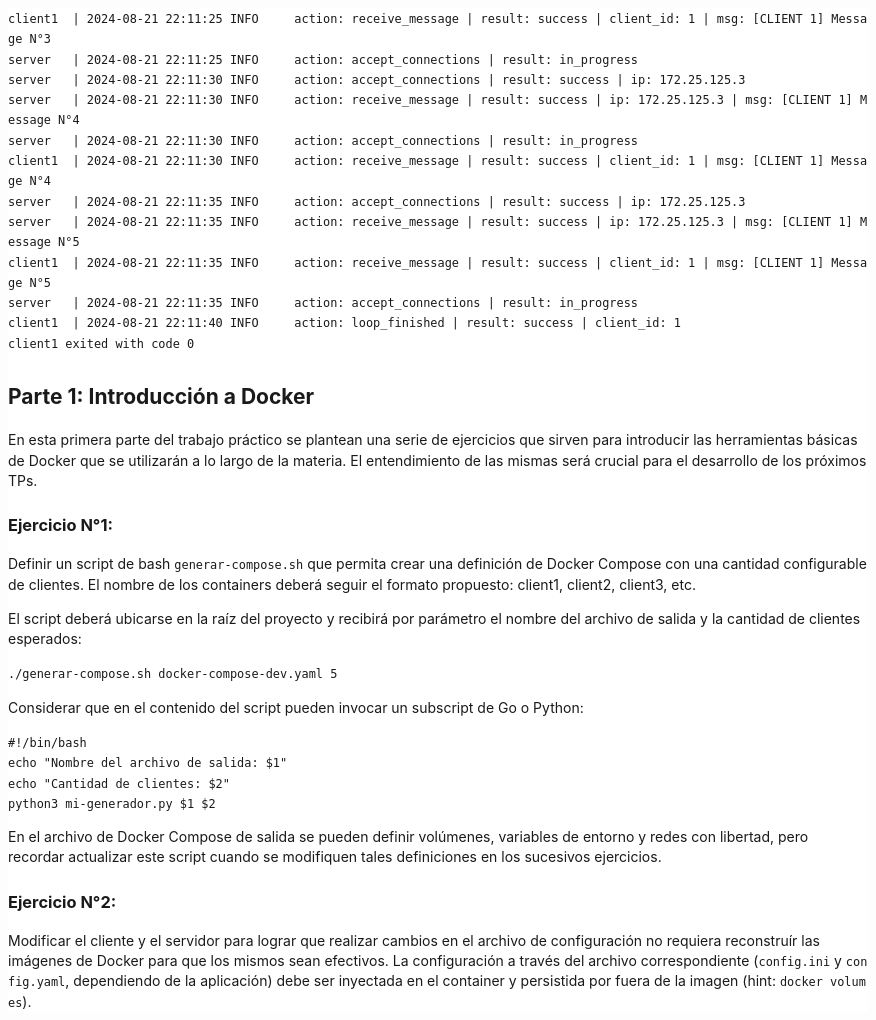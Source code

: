 ```
client1  | 2024-08-21 22:11:25 INFO     action: receive_message | result: success | client_id: 1 | msg: [CLIENT 1] Message N°3
server   | 2024-08-21 22:11:25 INFO     action: accept_connections | result: in_progress
server   | 2024-08-21 22:11:30 INFO     action: accept_connections | result: success | ip: 172.25.125.3
server   | 2024-08-21 22:11:30 INFO     action: receive_message | result: success | ip: 172.25.125.3 | msg: [CLIENT 1] Message N°4
server   | 2024-08-21 22:11:30 INFO     action: accept_connections | result: in_progress
client1  | 2024-08-21 22:11:30 INFO     action: receive_message | result: success | client_id: 1 | msg: [CLIENT 1] Message N°4
server   | 2024-08-21 22:11:35 INFO     action: accept_connections | result: success | ip: 172.25.125.3
server   | 2024-08-21 22:11:35 INFO     action: receive_message | result: success | ip: 172.25.125.3 | msg: [CLIENT 1] Message N°5
client1  | 2024-08-21 22:11:35 INFO     action: receive_message | result: success | client_id: 1 | msg: [CLIENT 1] Message N°5
server   | 2024-08-21 22:11:35 INFO     action: accept_connections | result: in_progress
client1  | 2024-08-21 22:11:40 INFO     action: loop_finished | result: success | client_id: 1
client1 exited with code 0
```


## Parte 1: Introducción a Docker
En esta primera parte del trabajo práctico se plantean una serie de ejercicios que sirven para introducir las herramientas básicas de Docker que se utilizarán a lo largo de la materia. El entendimiento de las mismas será crucial para el desarrollo de los próximos TPs.

### Ejercicio N°1:
Definir un script de bash `generar-compose.sh` que permita crear una definición de Docker Compose con una cantidad configurable de clientes.  El nombre de los containers deberá seguir el formato propuesto: client1, client2, client3, etc. 

El script deberá ubicarse en la raíz del proyecto y recibirá por parámetro el nombre del archivo de salida y la cantidad de clientes esperados:

`./generar-compose.sh docker-compose-dev.yaml 5`

Considerar que en el contenido del script pueden invocar un subscript de Go o Python:

```
#!/bin/bash
echo "Nombre del archivo de salida: $1"
echo "Cantidad de clientes: $2"
python3 mi-generador.py $1 $2
```

En el archivo de Docker Compose de salida se pueden definir volúmenes, variables de entorno y redes con libertad, pero recordar actualizar este script cuando se modifiquen tales definiciones en los sucesivos ejercicios.

### Ejercicio N°2:
Modificar el cliente y el servidor para lograr que realizar cambios en el archivo de configuración no requiera reconstruír las imágenes de Docker para que los mismos sean efectivos. La configuración a través del archivo correspondiente (`config.ini` y `config.yaml`, dependiendo de la aplicación) debe ser inyectada en el container y persistida por fuera de la imagen (hint: `docker volumes`).

